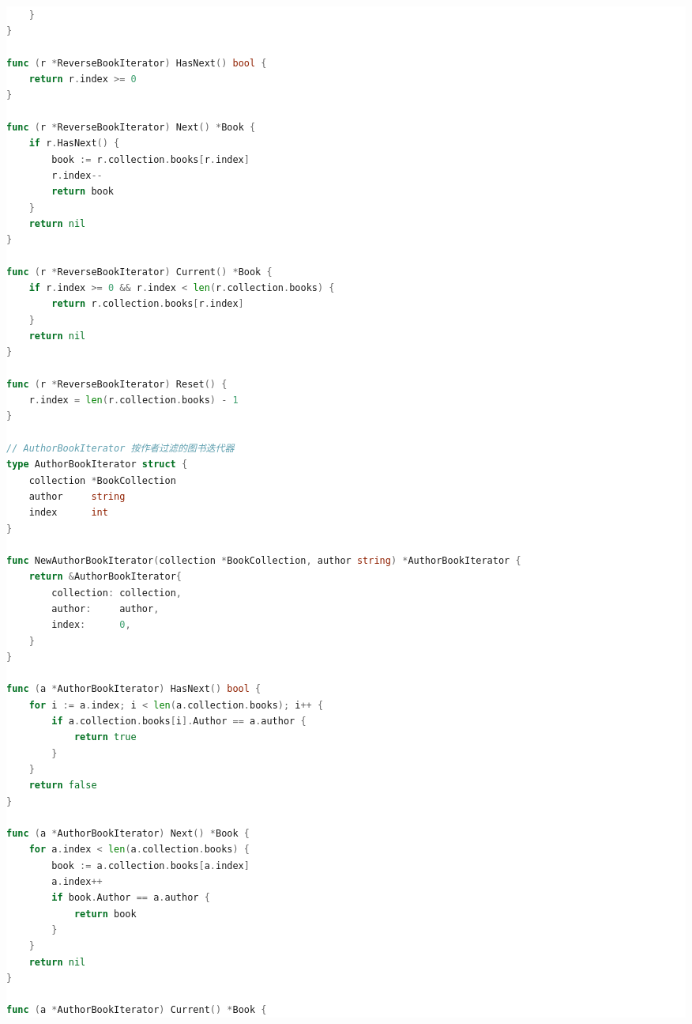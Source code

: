 ```go
    }
}

func (r *ReverseBookIterator) HasNext() bool {
    return r.index >= 0
}

func (r *ReverseBookIterator) Next() *Book {
    if r.HasNext() {
        book := r.collection.books[r.index]
        r.index--
        return book
    }
    return nil
}

func (r *ReverseBookIterator) Current() *Book {
    if r.index >= 0 && r.index < len(r.collection.books) {
        return r.collection.books[r.index]
    }
    return nil
}

func (r *ReverseBookIterator) Reset() {
    r.index = len(r.collection.books) - 1
}

// AuthorBookIterator 按作者过滤的图书迭代器
type AuthorBookIterator struct {
    collection *BookCollection
    author     string
    index      int
}

func NewAuthorBookIterator(collection *BookCollection, author string) *AuthorBookIterator {
    return &AuthorBookIterator{
        collection: collection,
        author:     author,
        index:      0,
    }
}

func (a *AuthorBookIterator) HasNext() bool {
    for i := a.index; i < len(a.collection.books); i++ {
        if a.collection.books[i].Author == a.author {
            return true
        }
    }
    return false
}

func (a *AuthorBookIterator) Next() *Book {
    for a.index < len(a.collection.books) {
        book := a.collection.books[a.index]
        a.index++
        if book.Author == a.author {
            return book
        }
    }
    return nil
}

func (a *AuthorBookIterator) Current() *Book {
```